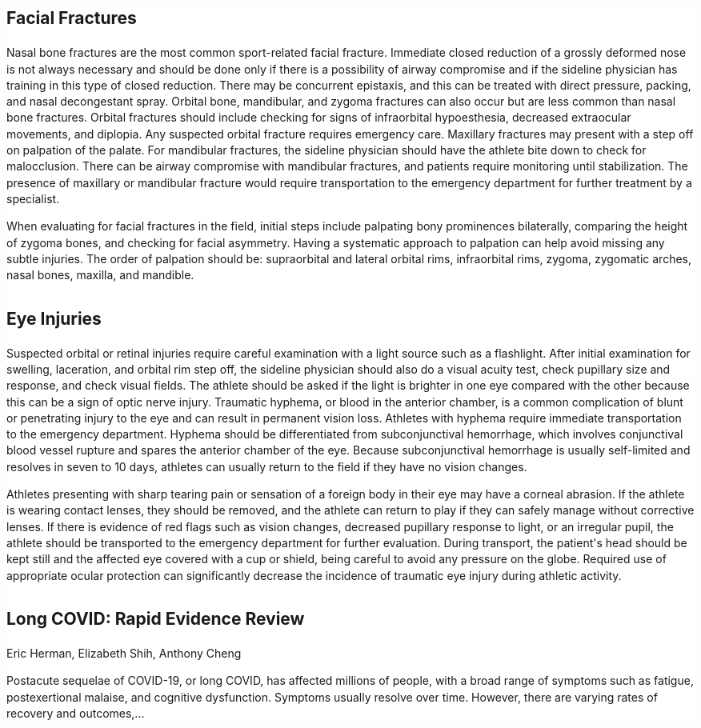 ## Facial Fractures

Nasal bone fractures are the most common sport-related facial fracture. Immediate closed reduction of a grossly deformed nose is not always necessary and should be done only if there is a possibility of airway compromise and if the sideline physician has training in this type of closed reduction. There may be concurrent epistaxis, and this can be treated with direct pressure, packing, and nasal decongestant spray. Orbital bone, mandibular, and zygoma fractures can also occur but are less common than nasal bone fractures. Orbital fractures should include checking for signs of infraorbital hypoesthesia, decreased extraocular movements, and diplopia. Any suspected orbital fracture requires emergency care. Maxillary fractures may present with a step off on palpation of the palate. For mandibular fractures, the sideline physician should have the athlete bite down to check for malocclusion. There can be airway compromise with mandibular fractures, and patients require monitoring until stabilization. The presence of maxillary or mandibular fracture would require transportation to the emergency department for further treatment by a specialist.

When evaluating for facial fractures in the field, initial steps include palpating bony prominences bilaterally, comparing the height of zygoma bones, and checking for facial asymmetry. Having a systematic approach to palpation can help avoid missing any subtle injuries. The order of palpation should be: supraorbital and lateral orbital rims, infraorbital rims, zygoma, zygomatic arches, nasal bones, maxilla, and mandible.

## Eye Injuries

Suspected orbital or retinal injuries require careful examination with a light source such as a flashlight. After initial examination for swelling, laceration, and orbital rim step off, the sideline physician should also do a visual acuity test, check pupillary size and response, and check visual fields. The athlete should be asked if the light is brighter in one eye compared with the other because this can be a sign of optic nerve injury. Traumatic hyphema, or blood in the anterior chamber, is a common complication of blunt or penetrating injury to the eye and can result in permanent vision loss. Athletes with hyphema require immediate transportation to the emergency department. Hyphema should be differentiated from subconjunctival hemorrhage, which involves conjunctival blood vessel rupture and spares the anterior chamber of the eye. Because subconjunctival hemorrhage is usually self-limited and resolves in seven to 10 days, athletes can usually return to the field if they have no vision changes.

Athletes presenting with sharp tearing pain or sensation of a foreign body in their eye may have a corneal abrasion. If the athlete is wearing contact lenses, they should be removed, and the athlete can return to play if they can safely manage without corrective lenses. If there is evidence of red flags such as vision changes, decreased pupillary response to light, or an irregular pupil, the athlete should be transported to the emergency department for further evaluation. During transport, the patient's head should be kept still and the affected eye covered with a cup or shield, being careful to avoid any pressure on the globe. Required use of appropriate ocular protection can significantly decrease the incidence of traumatic eye injury during athletic activity.

## Long COVID: Rapid Evidence Review

Eric Herman, Elizabeth Shih, Anthony Cheng

Postacute sequelae of COVID-19, or long COVID, has affected millions of people, with a broad range of symptoms such as fatigue, postexertional malaise, and cognitive dysfunction. Symptoms usually resolve over time. However, there are varying rates of recovery and outcomes,...
